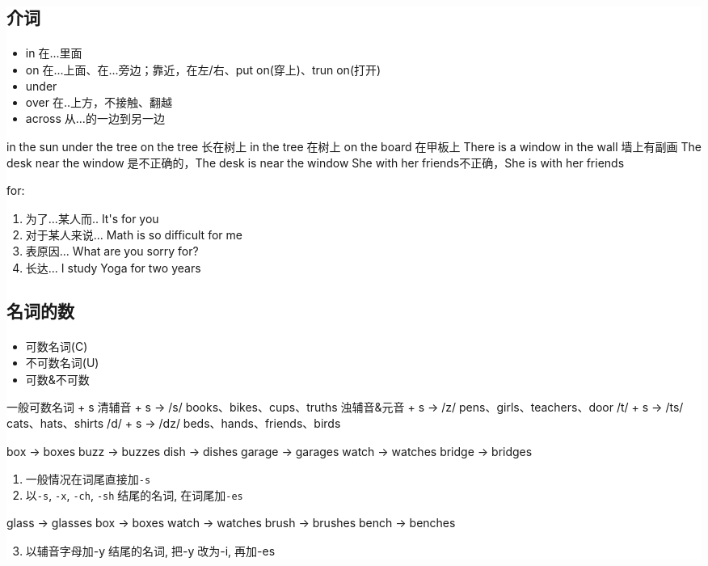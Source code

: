 ## 介词

* in 在...里面
* on 在...上面、在...旁边；靠近，在左/右、put on(穿上)、trun on(打开)
* under
* over 在..上方，不接触、翻越
* across 从...的一边到另一边

in the sun
under the tree
on the tree 长在树上
in the tree 在树上
on the board 在甲板上
There is a window in the wall 墙上有副画
The desk near the window 是不正确的，The desk is near the window
She with her friends不正确，She is with her friends

for:

  1. 为了...某人而.. It's for you
  2. 对于某人来说... Math is so difficult for me
  3. 表原因... What are you sorry for?
  4. 长达...  I study Yoga for two years

## 名词的数

* 可数名词(C)
* 不可数名词(U)
* 可数&不可数

一般可数名词 + s
清辅音 + s -> /s/ books、bikes、cups、truths
浊辅音&元音 + s -> /z/ pens、girls、teachers、door
/t/ + s -> /ts/ cats、hats、shirts
/d/ + s -> /dz/ beds、hands、friends、birds

box -> boxes
buzz -> buzzes
dish -> dishes
garage -> garages
watch -> watches
bridge -> bridges

1. 一般情况在词尾直接加`-s`
2. 以`-s`, `-x`, `-ch`, `-sh` 结尾的名词, 在词尾加`-es`

glass -> glasses
box -> boxes
watch -> watches
brush -> brushes
bench -> benches

3. 以辅音字母加-y 结尾的名词, 把-y 改为-i, 再加-es
